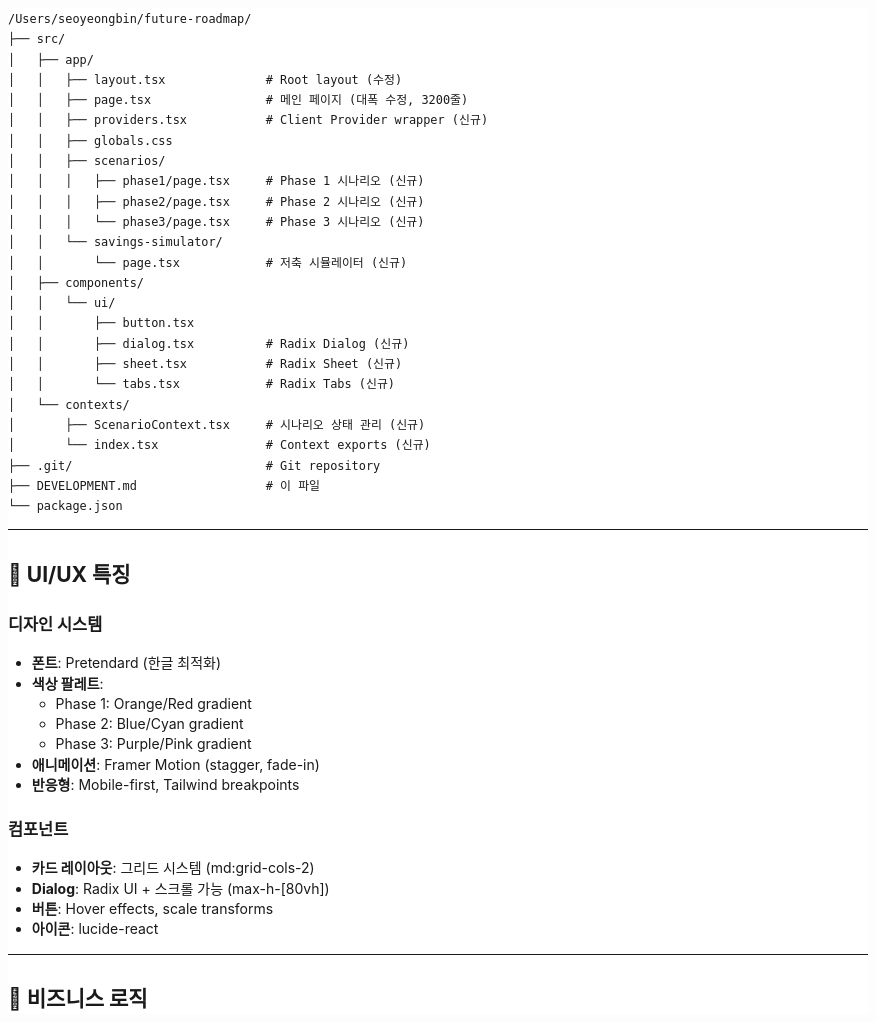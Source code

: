 ```
/Users/seoyeongbin/future-roadmap/
├── src/
│   ├── app/
│   │   ├── layout.tsx              # Root layout (수정)
│   │   ├── page.tsx                # 메인 페이지 (대폭 수정, 3200줄)
│   │   ├── providers.tsx           # Client Provider wrapper (신규)
│   │   ├── globals.css
│   │   ├── scenarios/
│   │   │   ├── phase1/page.tsx     # Phase 1 시나리오 (신규)
│   │   │   ├── phase2/page.tsx     # Phase 2 시나리오 (신규)
│   │   │   └── phase3/page.tsx     # Phase 3 시나리오 (신규)
│   │   └── savings-simulator/
│   │       └── page.tsx            # 저축 시뮬레이터 (신규)
│   ├── components/
│   │   └── ui/
│   │       ├── button.tsx
│   │       ├── dialog.tsx          # Radix Dialog (신규)
│   │       ├── sheet.tsx           # Radix Sheet (신규)
│   │       └── tabs.tsx            # Radix Tabs (신규)
│   └── contexts/
│       ├── ScenarioContext.tsx     # 시나리오 상태 관리 (신규)
│       └── index.tsx               # Context exports (신규)
├── .git/                           # Git repository
├── DEVELOPMENT.md                  # 이 파일
└── package.json
```

---

## 🎨 UI/UX 특징

### 디자인 시스템
- **폰트**: Pretendard (한글 최적화)
- **색상 팔레트**:
  - Phase 1: Orange/Red gradient
  - Phase 2: Blue/Cyan gradient
  - Phase 3: Purple/Pink gradient
- **애니메이션**: Framer Motion (stagger, fade-in)
- **반응형**: Mobile-first, Tailwind breakpoints

### 컴포넌트
- **카드 레이아웃**: 그리드 시스템 (md:grid-cols-2)
- **Dialog**: Radix UI + 스크롤 가능 (max-h-[80vh])
- **버튼**: Hover effects, scale transforms
- **아이콘**: lucide-react

---

## 🔢 비즈니스 로직
